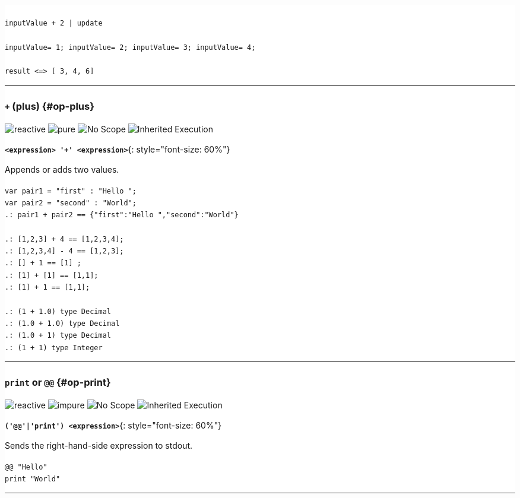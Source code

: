 ```

inputValue + 2 | update

inputValue= 1; inputValue= 2; inputValue= 3; inputValue= 4;

result <=> [ 3, 4, 6]
```

___

### `+` (plus) {#op-plus}

![reactive](https://img.shields.io/badge/reactivity-reactive-green.svg?style=flat-square) ![pure](https://img.shields.io/badge/function-pure-green.svg?style=flat-square) ![No Scope](https://img.shields.io/badge/scope-inherited-lightgrey.svg?style=flat-square) ![Inherited Execution](https://img.shields.io/badge/order-inherited-lightgrey.svg?style=flat-square)

**`<expression> '+' <expression>`**{: style="font-size: 60%"}



Appends or adds two values.

```
var pair1 = "first" : "Hello ";
var pair2 = "second" : "World";
.: pair1 + pair2 == {"first":"Hello ","second":"World"}

.: [1,2,3] + 4 == [1,2,3,4];
.: [1,2,3,4] - 4 == [1,2,3];
.: [] + 1 == [1] ;
.: [1] + [1] == [1,1];
.: [1] + 1 == [1,1];

.: (1 + 1.0) type Decimal
.: (1.0 + 1.0) type Decimal
.: (1.0 + 1) type Decimal
.: (1 + 1) type Integer
```

___

### `print` or `@@` {#op-print}

![reactive](https://img.shields.io/badge/reactivity-reactive-green.svg?style=flat-square) ![impure](https://img.shields.io/badge/function-impure-blue.svg?style=flat-square) ![No Scope](https://img.shields.io/badge/scope-inherited-lightgrey.svg?style=flat-square) ![Inherited Execution](https://img.shields.io/badge/order-inherited-lightgrey.svg?style=flat-square)

**`('@@'|'print') <expression>`**{: style="font-size: 60%"}



Sends the right-hand-side expression to stdout.

```
@@ "Hello"
print "World"
```

___
